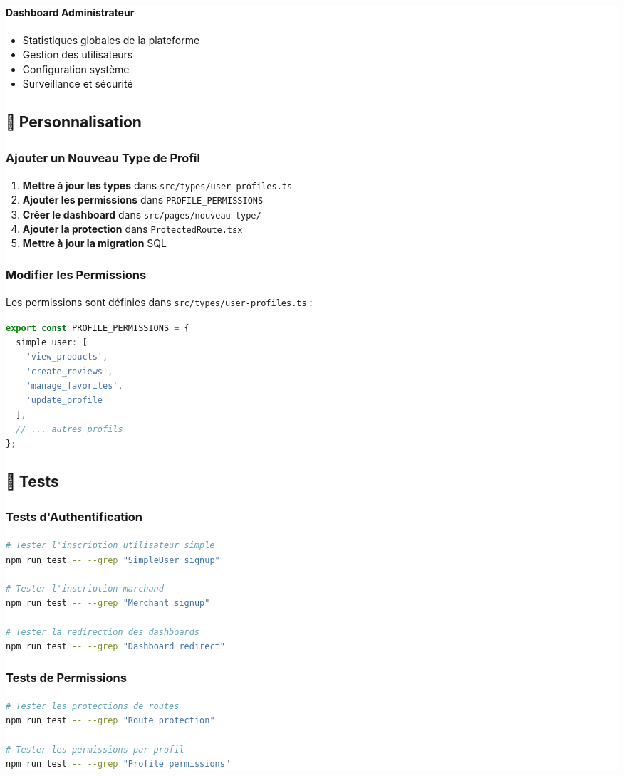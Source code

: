 #### Dashboard Administrateur
- Statistiques globales de la plateforme
- Gestion des utilisateurs
- Configuration système
- Surveillance et sécurité

## 🔧 Personnalisation

### Ajouter un Nouveau Type de Profil

1. **Mettre à jour les types** dans `src/types/user-profiles.ts`
2. **Ajouter les permissions** dans `PROFILE_PERMISSIONS`
3. **Créer le dashboard** dans `src/pages/nouveau-type/`
4. **Ajouter la protection** dans `ProtectedRoute.tsx`
5. **Mettre à jour la migration** SQL

### Modifier les Permissions

Les permissions sont définies dans `src/types/user-profiles.ts` :

```typescript
export const PROFILE_PERMISSIONS = {
  simple_user: [
    'view_products',
    'create_reviews',
    'manage_favorites',
    'update_profile'
  ],
  // ... autres profils
};
```

## 🧪 Tests

### Tests d'Authentification

```bash
# Tester l'inscription utilisateur simple
npm run test -- --grep "SimpleUser signup"

# Tester l'inscription marchand
npm run test -- --grep "Merchant signup"

# Tester la redirection des dashboards
npm run test -- --grep "Dashboard redirect"
```

### Tests de Permissions

```bash
# Tester les protections de routes
npm run test -- --grep "Route protection"

# Tester les permissions par profil
npm run test -- --grep "Profile permissions"
```
